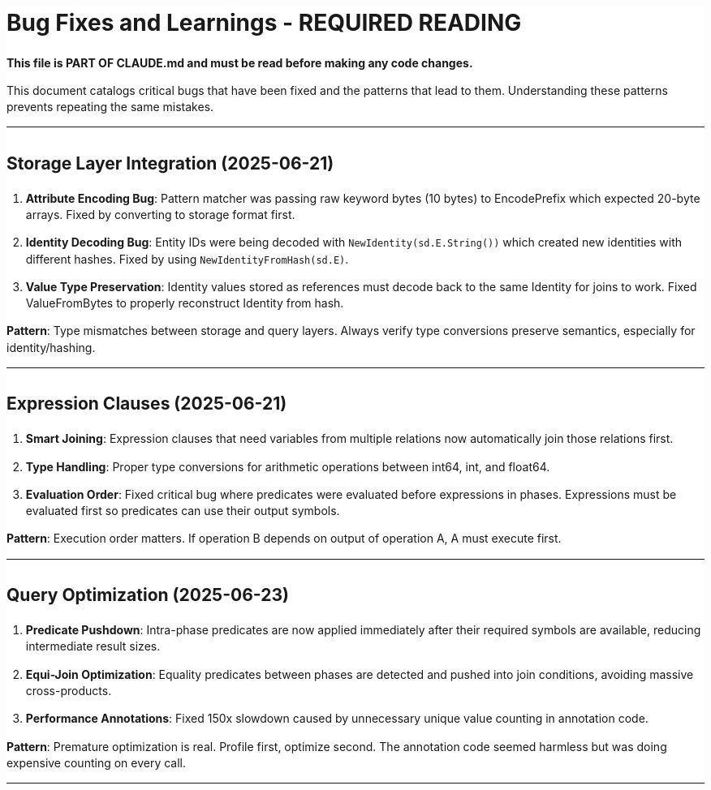 # Bug Fixes and Learnings - REQUIRED READING

**This file is PART OF CLAUDE.md and must be read before making any code changes.**

This document catalogs critical bugs that have been fixed and the patterns that lead to them. Understanding these patterns prevents repeating the same mistakes.

---

## Storage Layer Integration (2025-06-21)

1. **Attribute Encoding Bug**: Pattern matcher was passing raw keyword bytes (10 bytes) to EncodePrefix which expected 20-byte arrays. Fixed by converting to storage format first.

2. **Identity Decoding Bug**: Entity IDs were being decoded with `NewIdentity(sd.E.String())` which created new identities with different hashes. Fixed by using `NewIdentityFromHash(sd.E)`.

3. **Value Type Preservation**: Identity values stored as references must decode back to the same Identity for joins to work. Fixed ValueFromBytes to properly reconstruct Identity from hash.

**Pattern**: Type mismatches between storage and query layers. Always verify type conversions preserve semantics, especially for identity/hashing.

---

## Expression Clauses (2025-06-21)

1. **Smart Joining**: Expression clauses that need variables from multiple relations now automatically join those relations first.

2. **Type Handling**: Proper type conversions for arithmetic operations between int64, int, and float64.

3. **Evaluation Order**: Fixed critical bug where predicates were evaluated before expressions in phases. Expressions must be evaluated first so predicates can use their output symbols.

**Pattern**: Execution order matters. If operation B depends on output of operation A, A must execute first.

---

## Query Optimization (2025-06-23)

1. **Predicate Pushdown**: Intra-phase predicates are now applied immediately after their required symbols are available, reducing intermediate result sizes.

2. **Equi-Join Optimization**: Equality predicates between phases are detected and pushed into join conditions, avoiding massive cross-products.

3. **Performance Annotations**: Fixed 150x slowdown caused by unnecessary unique value counting in annotation code.

**Pattern**: Premature optimization is real. Profile first, optimize second. The annotation code seemed harmless but was doing expensive counting on every call.

---